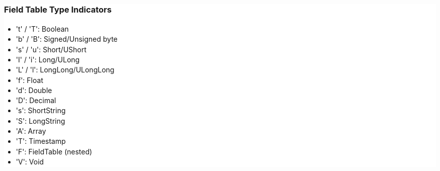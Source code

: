 ### Field Table Type Indicators
- 't' / 'T': Boolean
- 'b' / 'B': Signed/Unsigned byte
- 's' / 'u': Short/UShort
- 'I' / 'i': Long/ULong
- 'L' / 'l': LongLong/ULongLong
- 'f': Float
- 'd': Double
- 'D': Decimal
- 's': ShortString
- 'S': LongString
- 'A': Array
- 'T': Timestamp
- 'F': FieldTable (nested)
- 'V': Void
